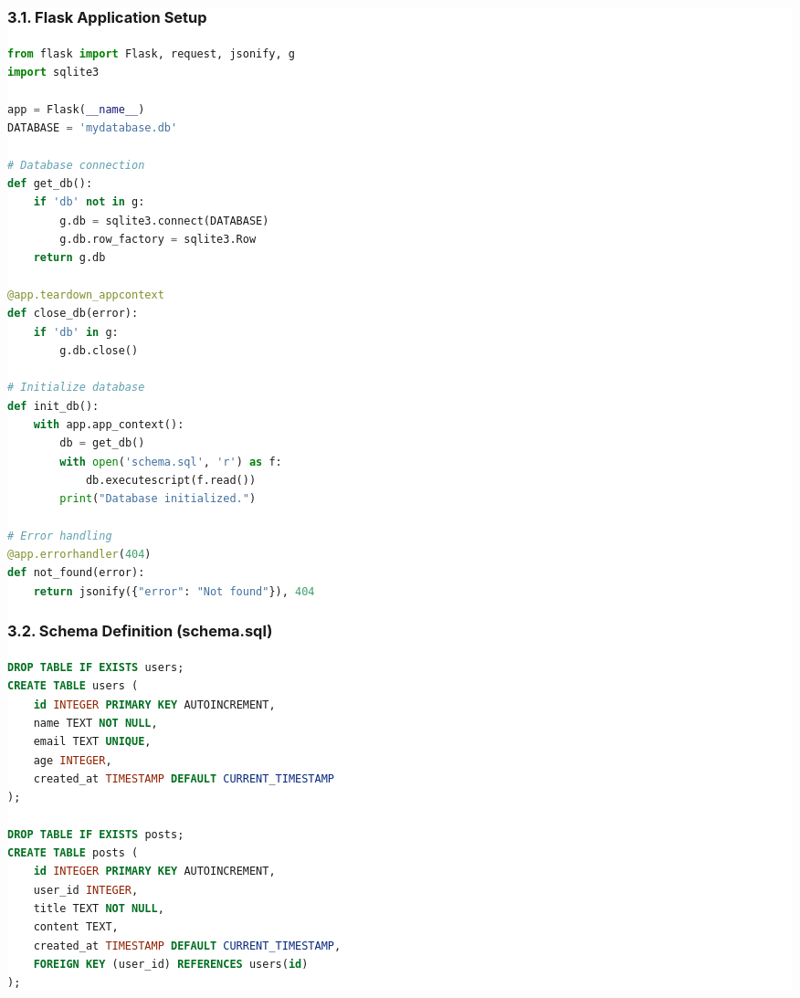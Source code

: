 ### 3.1. **Flask Application Setup**

```python
from flask import Flask, request, jsonify, g
import sqlite3

app = Flask(__name__)
DATABASE = 'mydatabase.db'

# Database connection
def get_db():
    if 'db' not in g:
        g.db = sqlite3.connect(DATABASE)
        g.db.row_factory = sqlite3.Row
    return g.db

@app.teardown_appcontext
def close_db(error):
    if 'db' in g:
        g.db.close()

# Initialize database
def init_db():
    with app.app_context():
        db = get_db()
        with open('schema.sql', 'r') as f:
            db.executescript(f.read())
        print("Database initialized.")

# Error handling
@app.errorhandler(404)
def not_found(error):
    return jsonify({"error": "Not found"}), 404
```

### 3.2. **Schema Definition (schema.sql)**
```sql
DROP TABLE IF EXISTS users;
CREATE TABLE users (
    id INTEGER PRIMARY KEY AUTOINCREMENT,
    name TEXT NOT NULL,
    email TEXT UNIQUE,
    age INTEGER,
    created_at TIMESTAMP DEFAULT CURRENT_TIMESTAMP
);

DROP TABLE IF EXISTS posts;
CREATE TABLE posts (
    id INTEGER PRIMARY KEY AUTOINCREMENT,
    user_id INTEGER,
    title TEXT NOT NULL,
    content TEXT,
    created_at TIMESTAMP DEFAULT CURRENT_TIMESTAMP,
    FOREIGN KEY (user_id) REFERENCES users(id)
);
```
